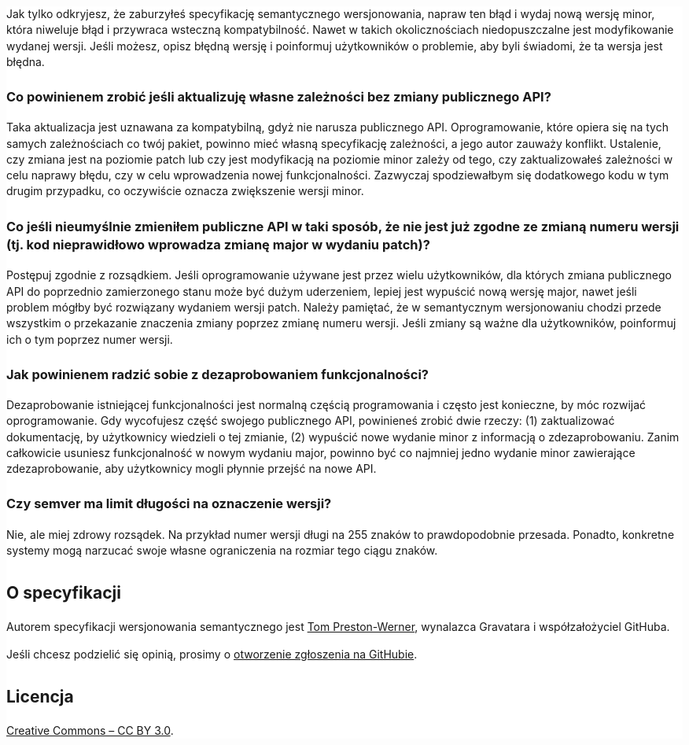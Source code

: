Jak tylko odkryjesz, że zaburzyłeś specyfikację semantycznego wersjonowania,
napraw ten błąd i wydaj nową wersję minor, która niweluje błąd i przywraca
wsteczną kompatybilność. Nawet w takich okolicznościach niedopuszczalne jest
modyfikowanie wydanej wersji. Jeśli możesz, opisz błędną wersję i poinformuj
użytkowników o problemie, aby byli świadomi, że ta wersja jest błędna.

### Co powinienem zrobić jeśli aktualizuję własne zależności bez zmiany publicznego API?

Taka aktualizacja jest uznawana za kompatybilną, gdyż nie narusza publicznego
API. Oprogramowanie, które opiera się na tych samych zależnościach co twój
pakiet, powinno mieć własną specyfikację zależności, a jego autor zauważy
konflikt. Ustalenie, czy zmiana jest na poziomie patch lub czy jest modyfikacją
na poziomie minor zależy od tego, czy zaktualizowałeś zależności w celu naprawy
błędu, czy w celu wprowadzenia nowej funkcjonalności. Zazwyczaj spodziewałbym
się dodatkowego kodu w tym drugim przypadku, co oczywiście oznacza zwiększenie
wersji minor.

### Co jeśli nieumyślnie zmieniłem publiczne API w taki sposób, że nie jest już zgodne ze zmianą numeru wersji (tj. kod nieprawidłowo wprowadza zmianę major w wydaniu patch)?

Postępuj zgodnie z rozsądkiem. Jeśli oprogramowanie używane jest przez wielu
użytkowników, dla których zmiana publicznego API do poprzednio zamierzonego
stanu może być dużym uderzeniem, lepiej jest wypuścić nową wersję major, nawet
jeśli problem mógłby być rozwiązany wydaniem wersji patch. Należy pamiętać, że
w semantycznym wersjonowaniu chodzi przede wszystkim o przekazanie znaczenia
zmiany poprzez zmianę numeru wersji. Jeśli zmiany są ważne dla użytkowników,
poinformuj ich o tym poprzez numer wersji.

### Jak powinienem radzić sobie z dezaprobowaniem funkcjonalności?

Dezaprobowanie istniejącej funkcjonalności jest normalną częścią programowania
i często jest konieczne, by móc rozwijać oprogramowanie. Gdy wycofujesz część
swojego publicznego API, powinieneś zrobić dwie rzeczy: (1) zaktualizować
dokumentację, by użytkownicy wiedzieli o tej zmianie, (2) wypuścić nowe wydanie
minor z informacją o zdezaprobowaniu. Zanim całkowicie usuniesz funkcjonalność
w nowym wydaniu major, powinno być co najmniej jedno wydanie minor zawierające
zdezaprobowanie, aby użytkownicy mogli płynnie przejść na nowe API.

### Czy semver ma limit długości na oznaczenie wersji?

Nie, ale miej zdrowy rozsądek. Na przykład numer wersji długi na 255 znaków to
prawdopodobnie przesada. Ponadto, konkretne systemy mogą narzucać swoje własne
ograniczenia na rozmiar tego ciągu znaków.


O specyfikacji
--------------

Autorem specyfikacji wersjonowania semantycznego jest
[Tom Preston-Werner](http://tom.preston-werner.com), wynalazca Gravatara
i współzałożyciel GitHuba.

Jeśli chcesz podzielić się opinią, prosimy
o [otworzenie zgłoszenia na GitHubie](https://github.com/mojombo/semver/issues).


Licencja
--------

[Creative Commons – CC BY 3.0](http://creativecommons.org/licenses/by/3.0/).
